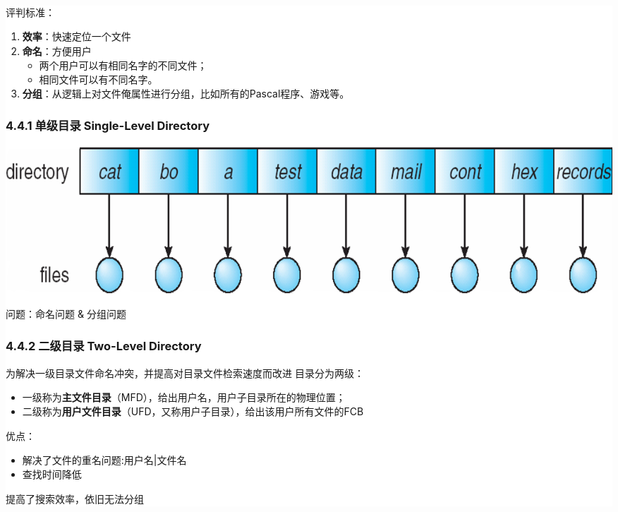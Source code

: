 评判标准：

1. **效率**：快速定位一个文件
2. **命名**：方便用户
   - 两个用户可以有相同名字的不同文件；
   - 相同文件可以有不同名字。
3. **分组**：从逻辑上对文件俺属性进行分组，比如所有的Pascal程序、游戏等。

### 4.4.1 单级目录 Single-Level  Directory



![](./.img/11-Single-Level-Directory.png)

问题：命名问题 & 分组问题 

### 4.4.2 二级目录 Two-Level Directory

为解决一级目录文件命名冲突，并提高对目录文件检索速度而改进 
目录分为两级：

- 一级称为**主文件目录**（MFD），给出用户名，用户子目录所在的物理位置；
- 二级称为**用户文件目录**（UFD，又称用户子目录），给出该用户所有文件的FCB

优点：

- 解决了文件的重名问题:用户名|文件名
- 查找时间降低

提高了搜索效率，依旧无法分组

<center>